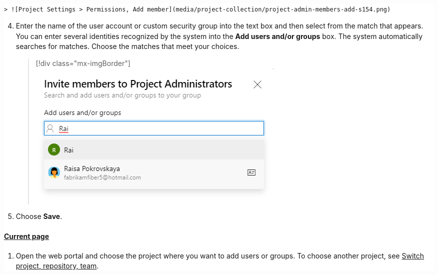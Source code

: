     > ![Project Settings > Permissions, Add member](media/project-collection/project-admin-members-add-s154.png) 

4. Enter the name of the user account or custom security group into the text box and then select from the match that appears. You can enter several identities recognized by the system into the **Add users and/or groups** box. The system automatically searches for matches. Choose the matches that meet your choices. 

    > [!div class="mx-imgBorder"]  
    > ![Add users and group dialog, preview page.](media/project-collection/add-member-project-admin.png)  



5. Choose **Save**. 

#### [Current page](#tab/current-page) 

1. Open the web portal and choose the project where you want to add users or groups. To choose another project, see [Switch project, repository, team](../../project/navigation/go-to-project-repo.md).
